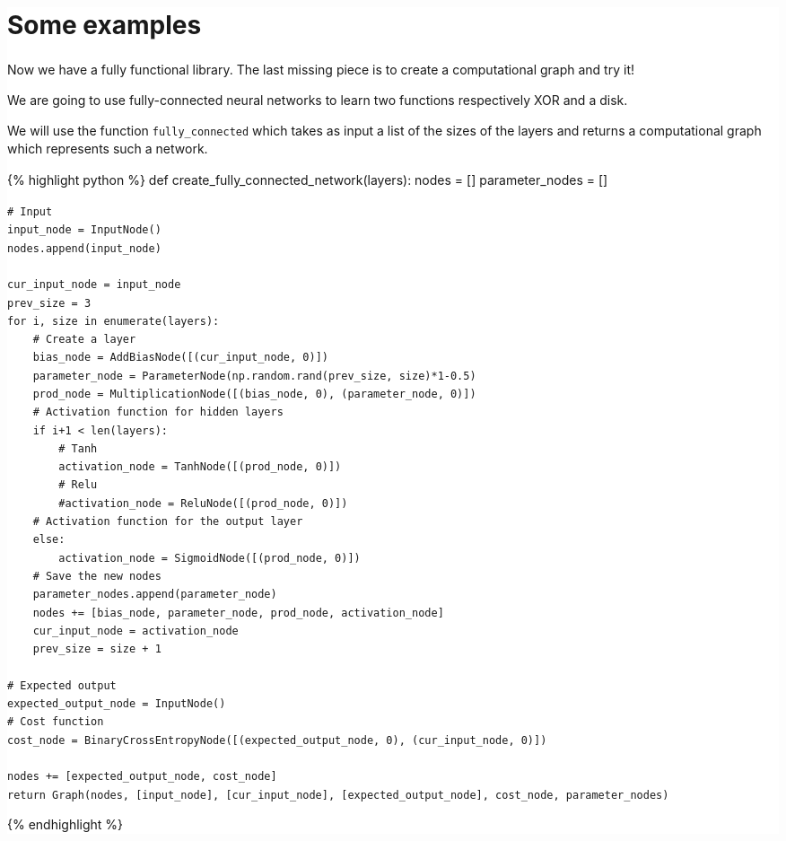 # Some examples

Now we have a fully functional library. The last missing piece is to create a computational graph and try it!

We are going to use fully-connected neural networks to learn two functions respectively XOR and a disk.

We will use the function `fully_connected` which takes as input a list of the sizes of the layers and returns a computational graph which represents such a network.

{% highlight python %}
def create_fully_connected_network(layers):
    nodes = []
    parameter_nodes = []

    # Input
    input_node = InputNode()
    nodes.append(input_node)

    cur_input_node = input_node
    prev_size = 3
    for i, size in enumerate(layers):
        # Create a layer
        bias_node = AddBiasNode([(cur_input_node, 0)])
        parameter_node = ParameterNode(np.random.rand(prev_size, size)*1-0.5)
        prod_node = MultiplicationNode([(bias_node, 0), (parameter_node, 0)])
        # Activation function for hidden layers
        if i+1 < len(layers):
            # Tanh
            activation_node = TanhNode([(prod_node, 0)])
            # Relu
            #activation_node = ReluNode([(prod_node, 0)])
        # Activation function for the output layer
        else:
            activation_node = SigmoidNode([(prod_node, 0)])
        # Save the new nodes
        parameter_nodes.append(parameter_node)
        nodes += [bias_node, parameter_node, prod_node, activation_node]
        cur_input_node = activation_node
        prev_size = size + 1

    # Expected output
    expected_output_node = InputNode()
    # Cost function
    cost_node = BinaryCrossEntropyNode([(expected_output_node, 0), (cur_input_node, 0)])

    nodes += [expected_output_node, cost_node]
    return Graph(nodes, [input_node], [cur_input_node], [expected_output_node], cost_node, parameter_nodes)
{% endhighlight %}
